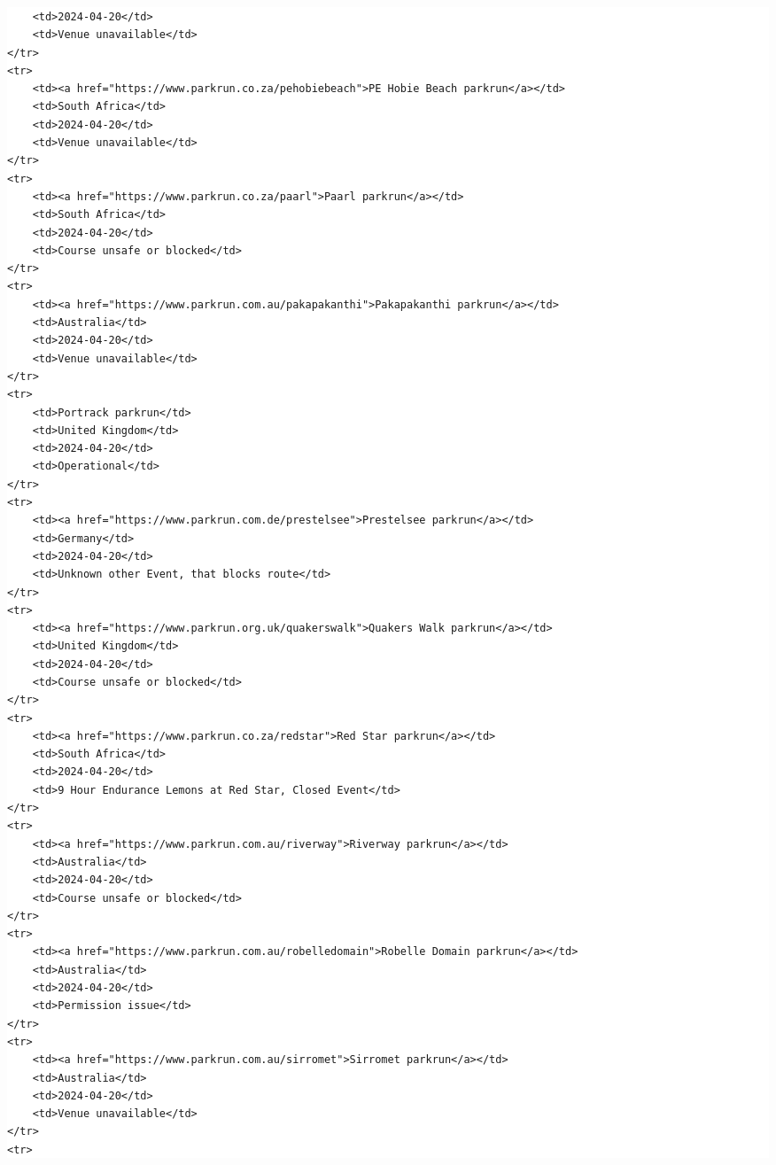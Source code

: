         <td>2024-04-20</td>
        <td>Venue unavailable</td>
    </tr>
    <tr>
        <td><a href="https://www.parkrun.co.za/pehobiebeach">PE Hobie Beach parkrun</a></td>
        <td>South Africa</td>
        <td>2024-04-20</td>
        <td>Venue unavailable</td>
    </tr>
    <tr>
        <td><a href="https://www.parkrun.co.za/paarl">Paarl parkrun</a></td>
        <td>South Africa</td>
        <td>2024-04-20</td>
        <td>Course unsafe or blocked</td>
    </tr>
    <tr>
        <td><a href="https://www.parkrun.com.au/pakapakanthi">Pakapakanthi parkrun</a></td>
        <td>Australia</td>
        <td>2024-04-20</td>
        <td>Venue unavailable</td>
    </tr>
    <tr>
        <td>Portrack parkrun</td>
        <td>United Kingdom</td>
        <td>2024-04-20</td>
        <td>Operational</td>
    </tr>
    <tr>
        <td><a href="https://www.parkrun.com.de/prestelsee">Prestelsee parkrun</a></td>
        <td>Germany</td>
        <td>2024-04-20</td>
        <td>Unknown other Event, that blocks route</td>
    </tr>
    <tr>
        <td><a href="https://www.parkrun.org.uk/quakerswalk">Quakers Walk parkrun</a></td>
        <td>United Kingdom</td>
        <td>2024-04-20</td>
        <td>Course unsafe or blocked</td>
    </tr>
    <tr>
        <td><a href="https://www.parkrun.co.za/redstar">Red Star parkrun</a></td>
        <td>South Africa</td>
        <td>2024-04-20</td>
        <td>9 Hour Endurance Lemons at Red Star, Closed Event</td>
    </tr>
    <tr>
        <td><a href="https://www.parkrun.com.au/riverway">Riverway parkrun</a></td>
        <td>Australia</td>
        <td>2024-04-20</td>
        <td>Course unsafe or blocked</td>
    </tr>
    <tr>
        <td><a href="https://www.parkrun.com.au/robelledomain">Robelle Domain parkrun</a></td>
        <td>Australia</td>
        <td>2024-04-20</td>
        <td>Permission issue</td>
    </tr>
    <tr>
        <td><a href="https://www.parkrun.com.au/sirromet">Sirromet parkrun</a></td>
        <td>Australia</td>
        <td>2024-04-20</td>
        <td>Venue unavailable</td>
    </tr>
    <tr>